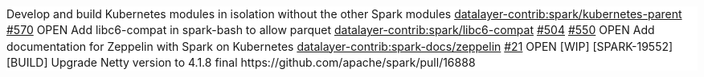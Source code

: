   

  <tr class="a">
    <td>Develop and build Kubernetes modules in isolation without the other Spark modules</td>
    <td></td>
    <td><a href="https://github.com/datalayer-contrib/spark/tree/kubernetes-parent">datalayer-contrib:spark/kubernetes-parent</a></td>
    <td><a href=""></a></td>
    <td><a href="https://github.com/apache-spark-on-k8s/spark/pull/570">#570</a></td>
    <td>OPEN</td>
  </tr>

  <tr class="a">
    <td>Add libc6-compat in spark-bash to allow parquet</td>
    <td></td>
    <td><a href="https://github.com/datalayer-contrib/spark/tree/libc6-compat">datalayer-contrib:spark/libc6-compat</a></td>
    <td><a href="https://github.com/apache-spark-on-k8s/spark/issues/504">#504</a></td>
    <td><a href="https://github.com/apache-spark-on-k8s/spark/pull/550">#550</a></td>
    <td>OPEN</td>
  </tr>

  
  
  <tr class="a">
    <td>Add documentation for Zeppelin with Spark on Kubernetes</td>
    <td></td>
    <td><a href="https://github.com/datalayer-contrib/spark-docs/tree/zeppelin">datalayer-contrib:spark-docs/zeppelin</a></td>
    <td><a href=""></a></td>
    <td><a href="https://github.com/apache-spark-on-k8s/userdocs/pull/21">#21</a></td>
    <td>OPEN</td>
  </tr>

  
  
  <tr class="a">
    <td>
      [WIP] [SPARK-19552] [BUILD] Upgrade Netty version to 4.1.8 final 
    </td>
    <td>
    </td>
    <td>
      https://github.com/apache/spark/pull/16888
    </td>
    <td>
    </td>
    <td>
    </td>
    <td>
    </td>
  </tr>

  </tbody>

</table>
